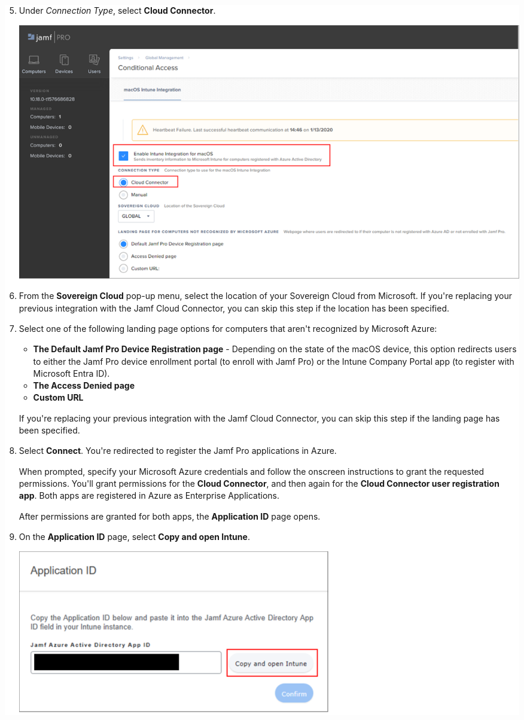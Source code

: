 5. Under *Connection Type*, select **Cloud Connector**.

   ![Select Cloud Connector in the Jamf Pro console](./media/conditional-access-jamf-cloud-connector/select-cloud-connector.png)

6. From the **Sovereign Cloud** pop-up menu, select the location of your Sovereign Cloud from Microsoft. If you're replacing your previous integration with the Jamf Cloud Connector, you can skip this step if the location has been specified.

7. Select one of the following landing page options for computers that aren't recognized by Microsoft Azure:
   - **The Default Jamf Pro Device Registration page** - Depending on the state of the macOS device, this option redirects users to either the Jamf Pro device enrollment portal (to enroll with Jamf Pro) or the Intune Company Portal app (to register with Microsoft Entra ID).
   - **The Access Denied page**
   - **Custom URL**
  
   If you're replacing your previous integration with the Jamf Cloud Connector, you can skip this step if the landing page has been specified.
  
8. Select **Connect**. You're redirected to register the Jamf Pro applications in Azure.

   When prompted, specify your Microsoft Azure credentials and follow the onscreen instructions to grant the requested permissions. You'll grant permissions for the **Cloud Connector**, and then again for the **Cloud Connector user registration app**. Both apps are registered in Azure as Enterprise Applications.

   After permissions are granted for both apps, the **Application ID** page opens.

9. On the **Application ID** page, select **Copy and open Intune**.

   ![Application ID](./media/conditional-access-jamf-cloud-connector/copy-application-id.png)
